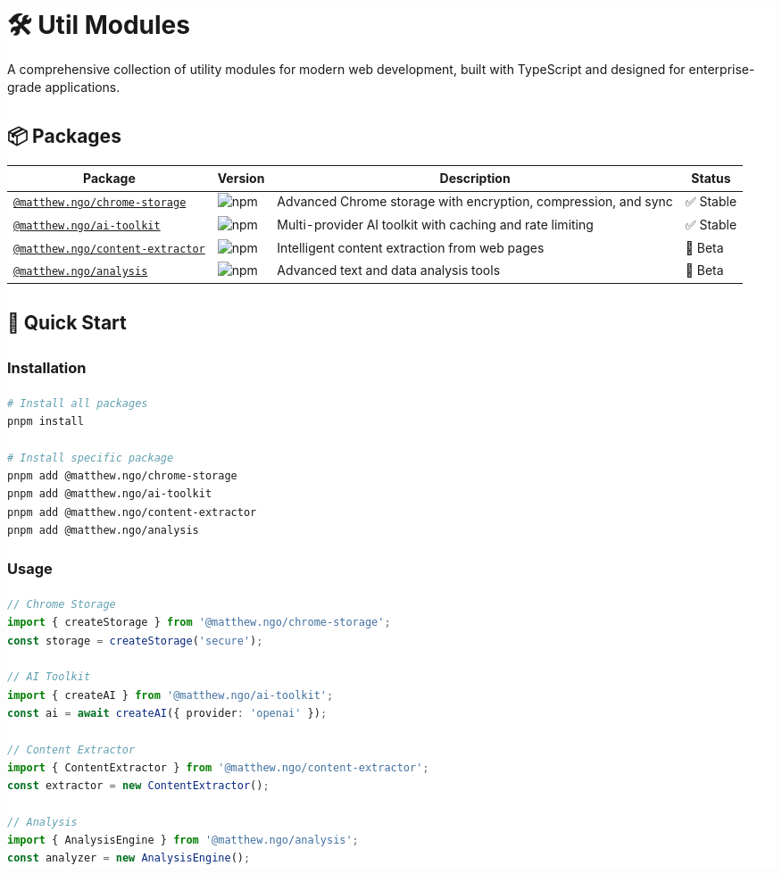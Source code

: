 # 🛠️ Util Modules

A comprehensive collection of utility modules for modern web development, built
with TypeScript and designed for enterprise-grade applications.

## 📦 Packages

| Package                                                 | Version                                                             | Description                                                    | Status    |
| ------------------------------------------------------- | ------------------------------------------------------------------- | -------------------------------------------------------------- | --------- |
| [`@matthew.ngo/chrome-storage`](./storage)              | ![npm](https://img.shields.io/npm/v/@matthew.ngo/chrome-storage)    | Advanced Chrome storage with encryption, compression, and sync | ✅ Stable |
| [`@matthew.ngo/ai-toolkit`](./ai-toolkit)               | ![npm](https://img.shields.io/npm/v/@matthew.ngo/ai-toolkit)        | Multi-provider AI toolkit with caching and rate limiting       | ✅ Stable |
| [`@matthew.ngo/content-extractor`](./content-extractor) | ![npm](https://img.shields.io/npm/v/@matthew.ngo/content-extractor) | Intelligent content extraction from web pages                  | 🚧 Beta   |
| [`@matthew.ngo/analysis`](./analysis)                   | ![npm](https://img.shields.io/npm/v/@matthew.ngo/analysis)          | Advanced text and data analysis tools                          | 🚧 Beta   |

## 🚀 Quick Start

### Installation

```bash
# Install all packages
pnpm install

# Install specific package
pnpm add @matthew.ngo/chrome-storage
pnpm add @matthew.ngo/ai-toolkit
pnpm add @matthew.ngo/content-extractor
pnpm add @matthew.ngo/analysis
```

### Usage

```typescript
// Chrome Storage
import { createStorage } from '@matthew.ngo/chrome-storage';
const storage = createStorage('secure');

// AI Toolkit
import { createAI } from '@matthew.ngo/ai-toolkit';
const ai = await createAI({ provider: 'openai' });

// Content Extractor
import { ContentExtractor } from '@matthew.ngo/content-extractor';
const extractor = new ContentExtractor();

// Analysis
import { AnalysisEngine } from '@matthew.ngo/analysis';
const analyzer = new AnalysisEngine();
```
